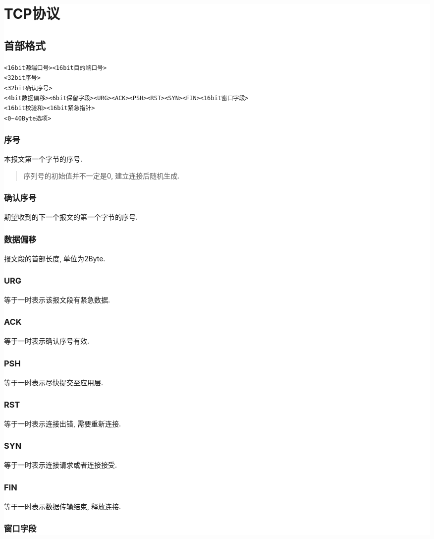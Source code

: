 # TCP协议

## 首部格式

```shell
<16bit源端口号><16bit目的端口号>
<32bit序号>
<32bit确认序号>
<4bit数据偏移><6bit保留字段><URG><ACK><PSH><RST><SYN><FIN><16bit窗口字段>
<16bit校验和><16bit紧急指针>
<0~40Byte选项>
```

### 序号

本报文第一个字节的序号.

>序列号的初始值并不一定是0, 建立连接后随机生成.

### 确认序号

期望收到的下一个报文的第一个字节的序号.

### 数据偏移

报文段的首部长度, 单位为2Byte.

### URG

等于一时表示该报文段有紧急数据.

### ACK

等于一时表示确认序号有效.

### PSH

等于一时表示尽快提交至应用层.

### RST

等于一时表示连接出错, 需要重新连接.

### SYN

等于一时表示连接请求或者连接接受.

### FIN

等于一时表示数据传输结束, 释放连接.

### 窗口字段
